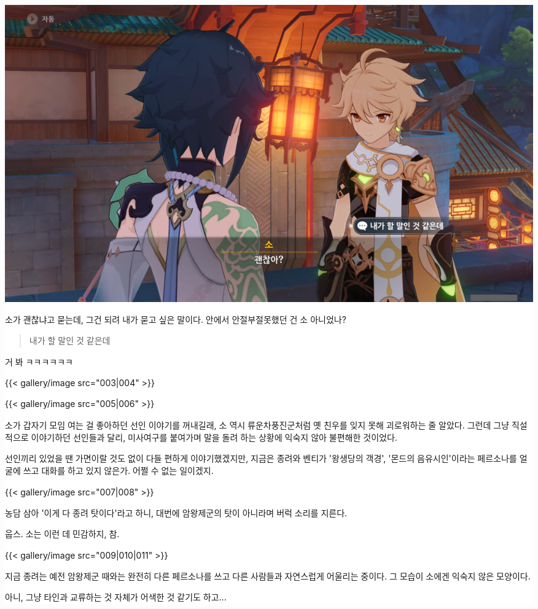 ![](002.webp)

소가 괜찮냐고 묻는데, 그건 되려 내가 묻고 싶은 말이다. 안에서 안절부절못했던 건 소 아니었나?

> 내가 할 말인 것 같은데

거 봐 ㅋㅋㅋㅋㅋㅋ

{{< gallery/image src="003|004" >}}

{{< gallery/image src="005|006" >}}

소가 갑자기 모임 여는 걸 좋아하던 선인 이야기를 꺼내길래, 소 역시 류운차풍진군처럼 옛 친우를 잊지 못해 괴로워하는 줄 알았다. 그런데 그냥 직설적으로 이야기하던 선인들과 달리, 미사여구를 붙여가며 말을 돌려 하는 상황에 익숙지 않아 불편해한 것이었다.

선인끼리 있었을 땐 가면이랄 것도 없이 다들 편하게 이야기했겠지만, 지금은 종려와 벤티가 '왕생당의 객경', '몬드의 음유시인'이라는 페르소나를 얼굴에 쓰고 대화를 하고 있지 않은가. 어쩔 수 없는 일이겠지.

{{< gallery/image src="007|008" >}}

농담 삼아 '이게 다 종려 탓이다'라고 하니, 대번에 암왕제군의 탓이 아니라며 버럭 소리를 지른다.

웁스. 소는 이런 데 민감하지, 참.

{{< gallery/image src="009|010|011" >}}

지금 종려는 예전 암왕제군 때와는 완전히 다른 페르소나를 쓰고 다른 사람들과 자연스럽게 어울리는 중이다. 그 모습이 소에겐 익숙지 않은 모양이다.

아니, 그냥 타인과 교류하는 것 자체가 어색한 것 같기도 하고...
